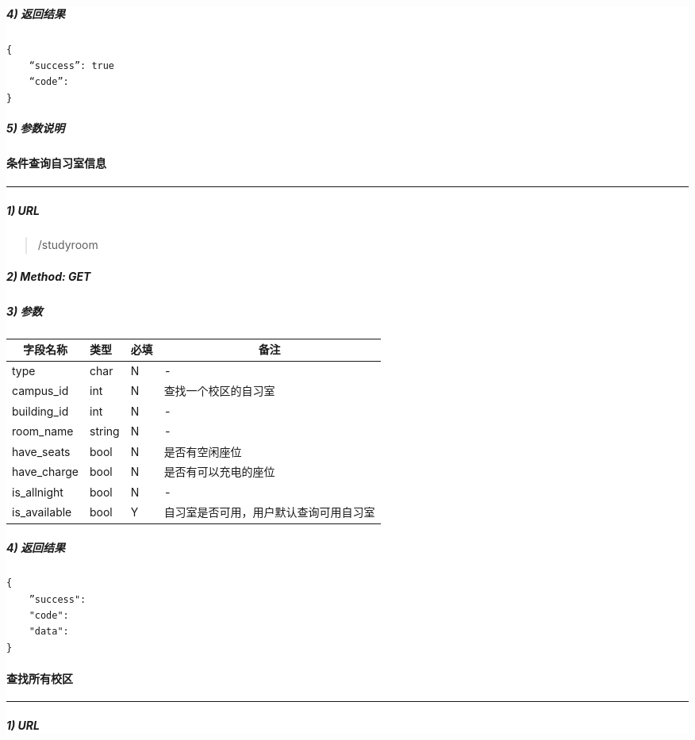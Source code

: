 ##### 4) 返回结果

```
{
    “success”: true
    “code”:
}
```

##### 5) 参数说明

#### 条件查询自习室信息

------

##### 1) URL

> /studyroom

##### 2) Method: GET

##### 3) 参数

| 字段名称         | 类型     | 必填  | 备注                  |
| ------------ |:------ | --- | ------------------- |
| type         | char   | N   | -                   |
| campus_id    | int    | N   | 查找一个校区的自习室          |
| building_id  | int    | N   | -                   |
| room_name    | string | N   | -                   |
| have_seats   | bool   | N   | 是否有空闲座位             |
| have_charge  | bool   | N   | 是否有可以充电的座位          |
| is_allnight  | bool   | N   | -                   |
| is_available | bool   | Y   | 自习室是否可用，用户默认查询可用自习室 |

##### 4) 返回结果

```
{
    ”success":
    "code":
    "data":
}
```

#### 查找所有校区

------

##### 1) URL

